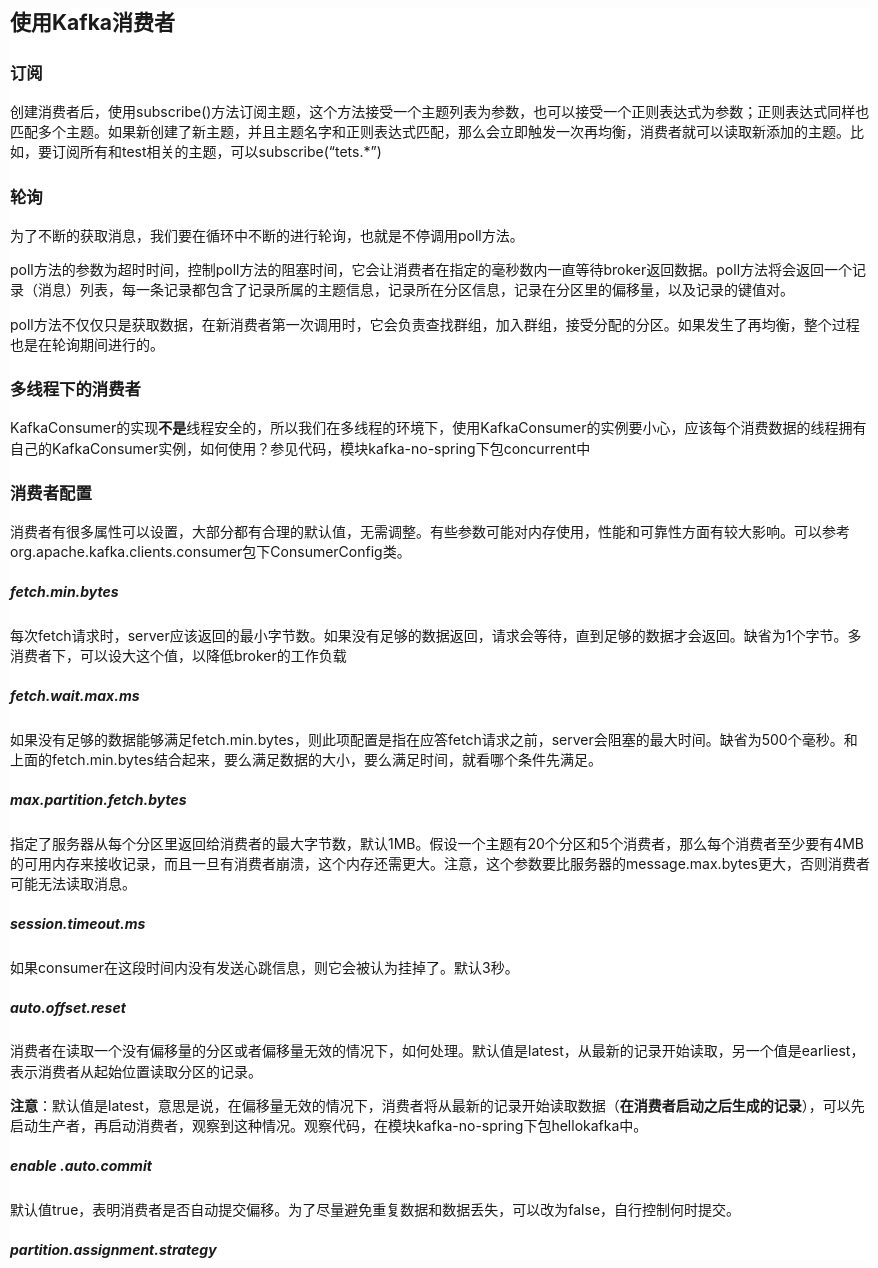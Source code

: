 ## **使用Kafka消费者**

### **订阅**

创建消费者后，使用subscribe()方法订阅主题，这个方法接受一个主题列表为参数，也可以接受一个正则表达式为参数；正则表达式同样也匹配多个主题。如果新创建了新主题，并且主题名字和正则表达式匹配，那么会立即触发一次再均衡，消费者就可以读取新添加的主题。比如，要订阅所有和test相关的主题，可以subscribe(“tets.*”)

### **轮询**

为了不断的获取消息，我们要在循环中不断的进行轮询，也就是不停调用poll方法。

poll方法的参数为超时时间，控制poll方法的阻塞时间，它会让消费者在指定的毫秒数内一直等待broker返回数据。poll方法将会返回一个记录（消息）列表，每一条记录都包含了记录所属的主题信息，记录所在分区信息，记录在分区里的偏移量，以及记录的键值对。

poll方法不仅仅只是获取数据，在新消费者第一次调用时，它会负责查找群组，加入群组，接受分配的分区。如果发生了再均衡，整个过程也是在轮询期间进行的。

### **多线程下的消费者**

KafkaConsumer的实现**不是**线程安全的，所以我们在多线程的环境下，使用KafkaConsumer的实例要小心，应该每个消费数据的线程拥有自己的KafkaConsumer实例，如何使用？参见代码，模块kafka-no-spring下包concurrent中

### **消费者配置**  

消费者有很多属性可以设置，大部分都有合理的默认值，无需调整。有些参数可能对内存使用，性能和可靠性方面有较大影响。可以参考org.apache.kafka.clients.consumer包下ConsumerConfig类。

##### fetch.min.bytes	

每次fetch请求时，server应该返回的最小字节数。如果没有足够的数据返回，请求会等待，直到足够的数据才会返回。缺省为1个字节。多消费者下，可以设大这个值，以降低broker的工作负载

##### fetch.wait.max.ms	

如果没有足够的数据能够满足fetch.min.bytes，则此项配置是指在应答fetch请求之前，server会阻塞的最大时间。缺省为500个毫秒。和上面的fetch.min.bytes结合起来，要么满足数据的大小，要么满足时间，就看哪个条件先满足。

##### max.partition.fetch.bytes

指定了服务器从每个分区里返回给消费者的最大字节数，默认1MB。假设一个主题有20个分区和5个消费者，那么每个消费者至少要有4MB的可用内存来接收记录，而且一旦有消费者崩溃，这个内存还需更大。注意，这个参数要比服务器的message.max.bytes更大，否则消费者可能无法读取消息。

##### session.timeout.ms

如果consumer在这段时间内没有发送心跳信息，则它会被认为挂掉了。默认3秒。

##### auto.offset.reset	

消费者在读取一个没有偏移量的分区或者偏移量无效的情况下，如何处理。默认值是latest，从最新的记录开始读取，另一个值是earliest，表示消费者从起始位置读取分区的记录。

**注意**：默认值是latest，意思是说，在偏移量无效的情况下，消费者将从最新的记录开始读取数据（**在消费者启动之后生成的记录**），可以先启动生产者，再启动消费者，观察到这种情况。观察代码，在模块kafka-no-spring下包hellokafka中。

##### enable .auto.commit	

默认值true，表明消费者是否自动提交偏移。为了尽量避免重复数据和数据丢失，可以改为false，自行控制何时提交。

##### partition.assignment.strategy
